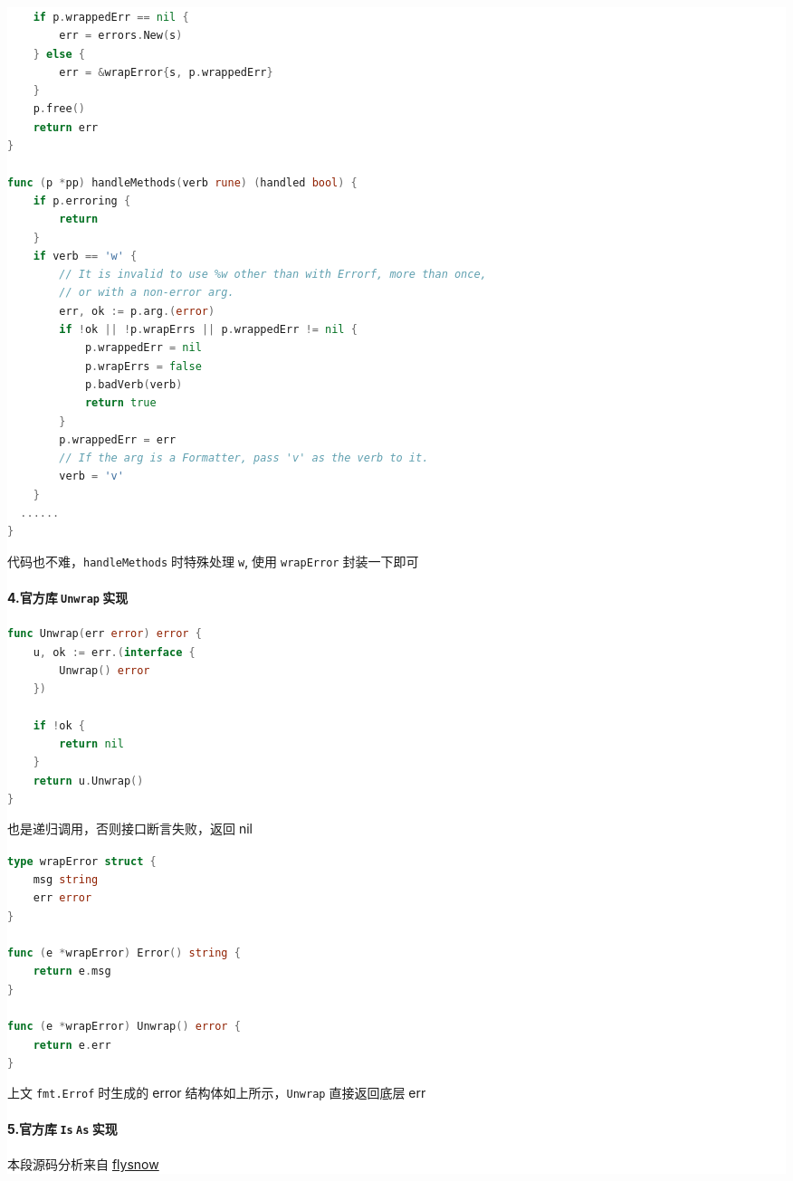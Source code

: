 ```go
	if p.wrappedErr == nil {
		err = errors.New(s)
	} else {
		err = &wrapError{s, p.wrappedErr}
	}
	p.free()
	return err
}

func (p *pp) handleMethods(verb rune) (handled bool) {
	if p.erroring {
		return
	}
	if verb == 'w' {
		// It is invalid to use %w other than with Errorf, more than once,
		// or with a non-error arg.
		err, ok := p.arg.(error)
		if !ok || !p.wrapErrs || p.wrappedErr != nil {
			p.wrappedErr = nil
			p.wrapErrs = false
			p.badVerb(verb)
			return true
		}
		p.wrappedErr = err
		// If the arg is a Formatter, pass 'v' as the verb to it.
		verb = 'v'
	}
  ......
}
```
代码也不难，`handleMethods` 时特殊处理 `w`, 使用 `wrapError` 封装一下即可
#### 4.官方库 `Unwrap` 实现
```go
func Unwrap(err error) error {
	u, ok := err.(interface {
		Unwrap() error
	})

	if !ok {
		return nil
	}
	return u.Unwrap()
}
```
也是递归调用，否则接口断言失败，返回 nil
```go
type wrapError struct {
	msg string
	err error
}

func (e *wrapError) Error() string {
	return e.msg
}

func (e *wrapError) Unwrap() error {
	return e.err
}
```
上文 `fmt.Errof` 时生成的 error 结构体如上所示，`Unwrap` 直接返回底层 err
#### 5.官方库 `Is` `As` 实现
本段源码分析来自 [flysnow](https://www.flysnow.org/2019/09/06/go1.13-error-wrapping.html, "flysnow error 分析")